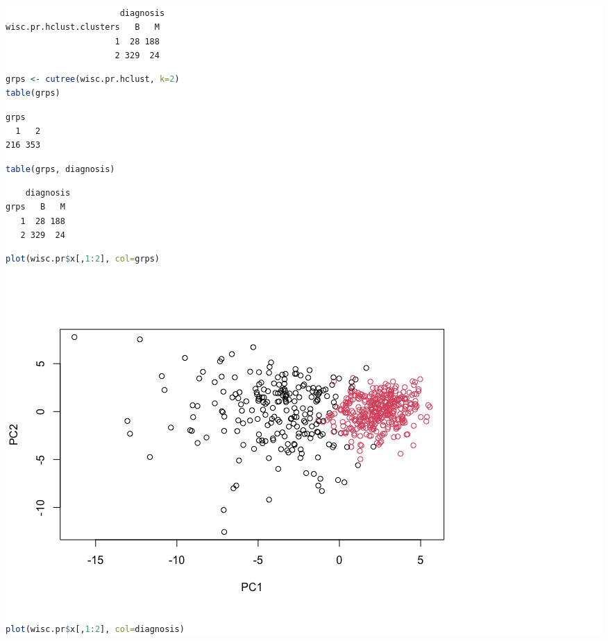                            diagnosis
    wisc.pr.hclust.clusters   B   M
                          1  28 188
                          2 329  24

``` r
grps <- cutree(wisc.pr.hclust, k=2)
table(grps)
```

    grps
      1   2 
    216 353 

``` r
table(grps, diagnosis)
```

        diagnosis
    grps   B   M
       1  28 188
       2 329  24

``` r
plot(wisc.pr$x[,1:2], col=grps)
```

![](class08_files/figure-commonmark/unnamed-chunk-27-1.png)

``` r
plot(wisc.pr$x[,1:2], col=diagnosis)
```
